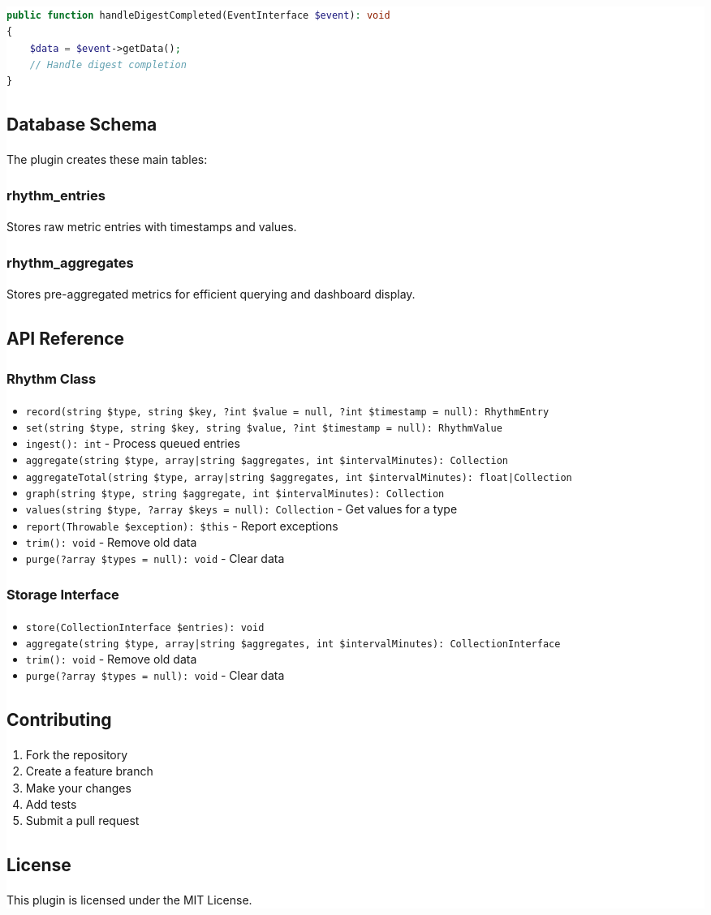 ```php
public function handleDigestCompleted(EventInterface $event): void
{
    $data = $event->getData();
    // Handle digest completion
}
```

## Database Schema

The plugin creates these main tables:

### rhythm_entries
Stores raw metric entries with timestamps and values.

### rhythm_aggregates
Stores pre-aggregated metrics for efficient querying and dashboard display.

## API Reference

### Rhythm Class

- `record(string $type, string $key, ?int $value = null, ?int $timestamp = null): RhythmEntry`
- `set(string $type, string $key, string $value, ?int $timestamp = null): RhythmValue`
- `ingest(): int` - Process queued entries
- `aggregate(string $type, array|string $aggregates, int $intervalMinutes): Collection`
- `aggregateTotal(string $type, array|string $aggregates, int $intervalMinutes): float|Collection`
- `graph(string $type, string $aggregate, int $intervalMinutes): Collection`
- `values(string $type, ?array $keys = null): Collection` - Get values for a type
- `report(Throwable $exception): $this` - Report exceptions
- `trim(): void` - Remove old data
- `purge(?array $types = null): void` - Clear data

### Storage Interface

- `store(CollectionInterface $entries): void`
- `aggregate(string $type, array|string $aggregates, int $intervalMinutes): CollectionInterface`
- `trim(): void` - Remove old data
- `purge(?array $types = null): void` - Clear data

## Contributing

1. Fork the repository
2. Create a feature branch
3. Make your changes
4. Add tests
5. Submit a pull request

## License

This plugin is licensed under the MIT License.
